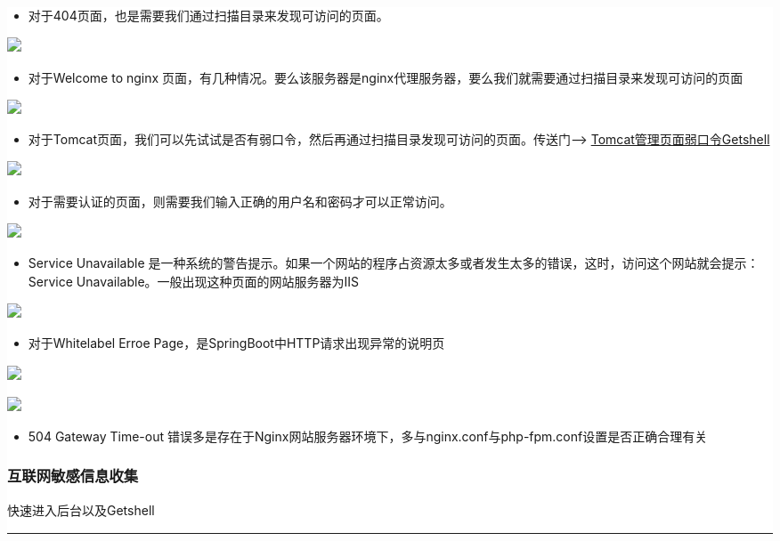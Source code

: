 *   对于404页面，也是需要我们通过扫描目录来发现可访问的页面。



![](https://img-blog.csdnimg.cn/20190521183419318.png?x-oss-process=image/watermark,type_ZmFuZ3poZW5naGVpdGk,shadow_10,text_aHR0cHM6Ly9ibG9nLmNzZG4ubmV0L3FxXzM2MTE5MTky,size_16,color_FFFFFF,t_70)



*   对于Welcome to nginx 页面，有几种情况。要么该服务器是nginx代理服务器，要么我们就需要通过扫描目录来发现可访问的页面



![](https://img-blog.csdnimg.cn/20190521183840495.png?x-oss-process=image/watermark,type_ZmFuZ3poZW5naGVpdGk,shadow_10,text_aHR0cHM6Ly9ibG9nLmNzZG4ubmV0L3FxXzM2MTE5MTky,size_16,color_FFFFFF,t_70)



*   对于Tomcat页面，我们可以先试试是否有弱口令，然后再通过扫描目录发现可访问的页面。传送门——> [Tomcat管理页面弱口令Getshell](https://blog.csdn.net/qq_36119192/article/details/90446112)



![](https://img-blog.csdnimg.cn/20190521184336190.png?x-oss-process=image/watermark,type_ZmFuZ3poZW5naGVpdGk,shadow_10,text_aHR0cHM6Ly9ibG9nLmNzZG4ubmV0L3FxXzM2MTE5MTky,size_16,color_FFFFFF,t_70)



*   对于需要认证的页面，则需要我们输入正确的用户名和密码才可以正常访问。



![](https://img-blog.csdnimg.cn/20190521183626779.png?x-oss-process=image/watermark,type_ZmFuZ3poZW5naGVpdGk,shadow_10,text_aHR0cHM6Ly9ibG9nLmNzZG4ubmV0L3FxXzM2MTE5MTky,size_16,color_FFFFFF,t_70)



*   Service Unavailable 是一种系统的警告提示。如果一个网站的程序占资源太多或者发生太多的错误，这时，访问这个网站就会提示：Service Unavailable。一般出现这种页面的网站服务器为IIS



![](https://img-blog.csdnimg.cn/20190521183705595.png?x-oss-process=image/watermark,type_ZmFuZ3poZW5naGVpdGk,shadow_10,text_aHR0cHM6Ly9ibG9nLmNzZG4ubmV0L3FxXzM2MTE5MTky,size_16,color_FFFFFF,t_70)



*   对于Whitelabel Erroe Page，是SpringBoot中HTTP请求出现异常的说明页



![](https://img-blog.csdnimg.cn/20191104151802469.png?x-oss-process=image/watermark,type_ZmFuZ3poZW5naGVpdGk,shadow_10,text_aHR0cHM6Ly9ibG9nLmNzZG4ubmV0L3FxXzM2MTE5MTky,size_16,color_FFFFFF,t_70)



![](https://img-blog.csdnimg.cn/20191104151823814.png?x-oss-process=image/watermark,type_ZmFuZ3poZW5naGVpdGk,shadow_10,text_aHR0cHM6Ly9ibG9nLmNzZG4ubmV0L3FxXzM2MTE5MTky,size_16,color_FFFFFF,t_70)



*   504 Gateway Time-out 错误多是存在于Nginx网站服务器环境下，多与nginx.conf与php-fpm.conf设置是否正确合理有关



### 互联网敏感信息收集



快速进入后台以及Getshell

----------------


